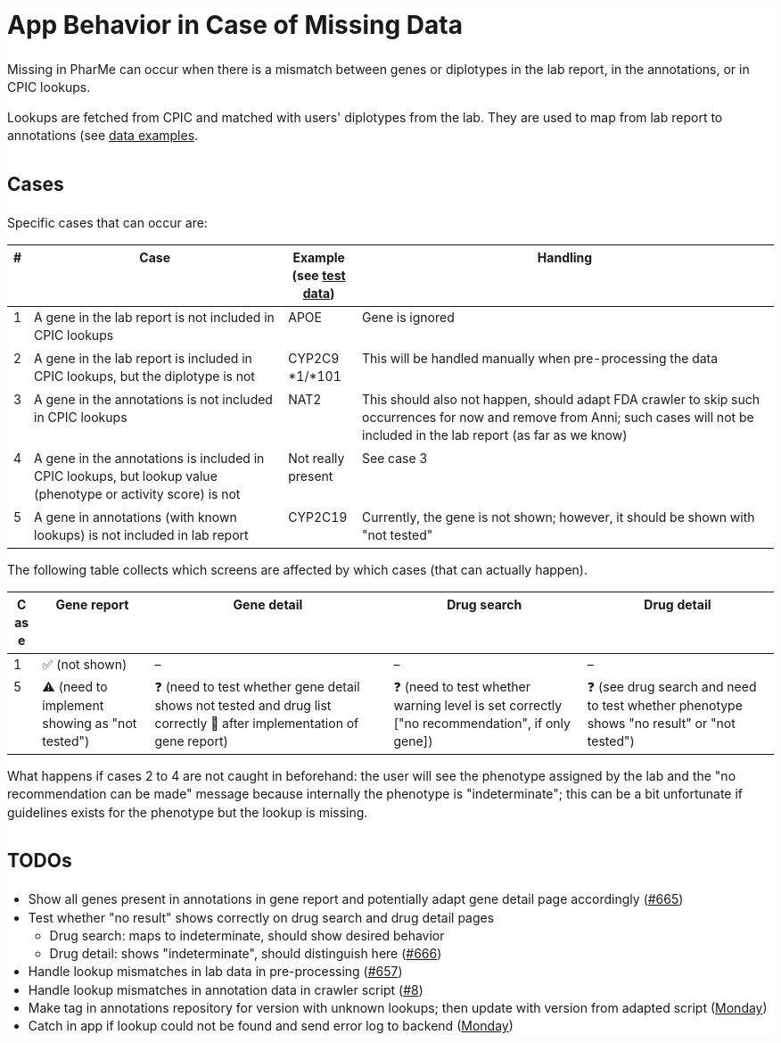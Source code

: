 # App Behavior in Case of Missing Data

Missing in PharMe can occur when there is a mismatch between genes or
diplotypes in the lab report, in the annotations, or in CPIC lookups.

Lookups are fetched from CPIC and matched with users' diplotypes from the lab.
They are used to map from lab report to annotations (see [data examples](#data-examples).

## Cases

Specific cases that can occur are:

| # | Case | Example (see [test data](#test-data-for-cases-above)) | Handling |
| - | ---- | ----------------------------------------------------- | -------- |
| 1 | A gene in the lab report is not included in CPIC lookups | APOE | Gene is ignored |
| 2 | A gene in the lab report is included in CPIC lookups, but the diplotype is not | CYP2C9 \*1/\*101 | This will be handled manually when pre-processing the data |
| 3 | A gene in the annotations is not included in CPIC lookups | NAT2 | This should also not happen, should adapt FDA crawler to skip such occurrences for now and remove from Anni; such cases will not be included in the lab report (as far as we know) |
| 4 | A gene in the annotations is included in CPIC lookups, but lookup value (phenotype or activity score) is not | Not really present | See case 3 |
| 5 | A gene in annotations (with known lookups) is not included in lab report | CYP2C19 | Currently, the gene is not shown; however, it should be shown with "not tested" |

The following table collects which screens are affected by which cases (that
can actually happen).

| Case | Gene report | Gene detail | Drug search | Drug detail |
| ---- | ----------- | ----------- | ----------- | ----------- |
| 1 | ✅ (not shown) | – | – | – |
| 5 | ⚠️ (need to implement showing as "not tested") | ❓ (need to test whether gene detail shows not tested and drug list correctly 🚧 after implementation of gene report) | ❓ (need to test whether warning level is set correctly ["no recommendation", if only gene]) | ❓ (see drug search and need to test whether phenotype shows "no result" or "not tested") |

What happens if cases 2 to 4 are not caught in beforehand: the user will see
the phenotype assigned by the lab and the "no recommendation can be made"
message because internally the phenotype is "indeterminate"; this can be a bit
unfortunate if guidelines exists for the phenotype but the lookup is missing.

## TODOs

* Show all genes present in annotations in gene report and potentially adapt
  gene detail page accordingly
  ([#665](https://github.com/hpi-dhc/PharMe/issues/665))
* Test whether "no result" shows correctly on drug search and drug detail pages
  * Drug search: maps to indeterminate, should show desired behavior
  * Drug detail: shows "indeterminate", should distinguish here
    ([#666](https://github.com/hpi-dhc/PharMe/issues/666))
* Handle lookup mismatches in lab data in pre-processing
  ([#657](https://github.com/hpi-dhc/PharMe/issues/657))
* Handle lookup mismatches in annotation data in crawler script
  ([#8](https://github.com/hpi-dhc/PharMe-Annotations/issues/8))
* Make tag in annotations repository for version with unknown lookups; then
  update with version from adapted script
  ([Monday](https://hpims-ddp.monday.com/boards/3758456899/pulses/5224289413))
* Catch in app if lookup could not be found and send error log to backend
  ([Monday](https://hpims-ddp.monday.com/boards/3758456899/pulses/5224304039))
